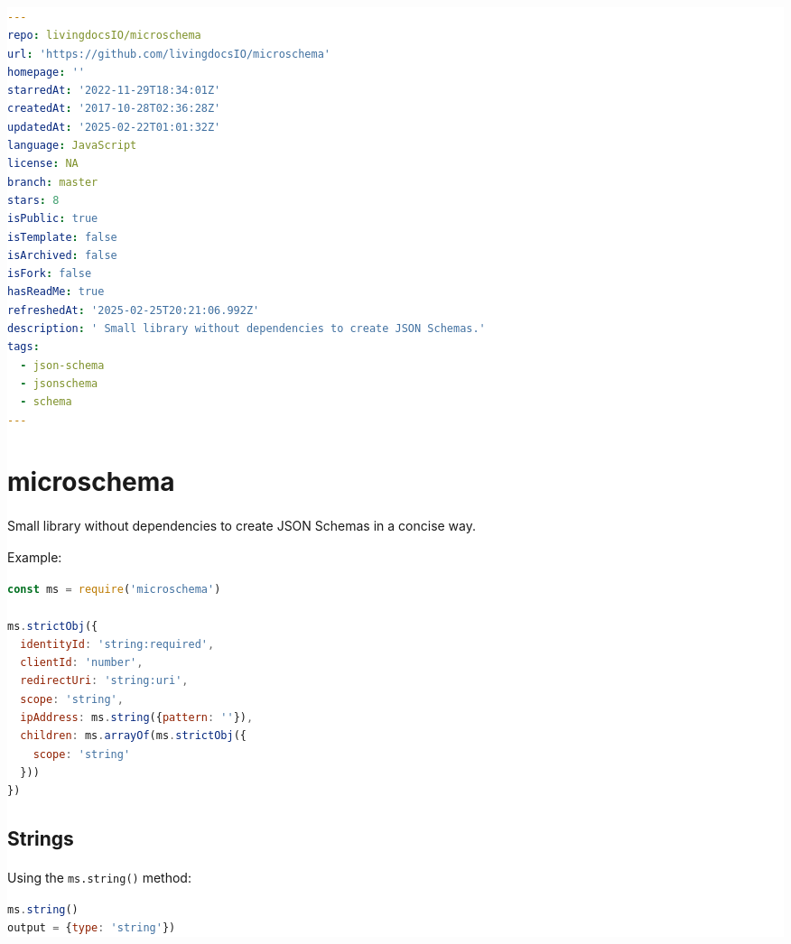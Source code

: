 ```yaml
---
repo: livingdocsIO/microschema
url: 'https://github.com/livingdocsIO/microschema'
homepage: ''
starredAt: '2022-11-29T18:34:01Z'
createdAt: '2017-10-28T02:36:28Z'
updatedAt: '2025-02-22T01:01:32Z'
language: JavaScript
license: NA
branch: master
stars: 8
isPublic: true
isTemplate: false
isArchived: false
isFork: false
hasReadMe: true
refreshedAt: '2025-02-25T20:21:06.992Z'
description: ' Small library without dependencies to create JSON Schemas.'
tags:
  - json-schema
  - jsonschema
  - schema
---
```


# microschema

Small library without dependencies to create JSON Schemas in a concise way.

Example:
```js
const ms = require('microschema')

ms.strictObj({
  identityId: 'string:required',
  clientId: 'number',
  redirectUri: 'string:uri',
  scope: 'string',
  ipAddress: ms.string({pattern: ''}),
  children: ms.arrayOf(ms.strictObj({
    scope: 'string'
  }))
})
```


## Strings

Using the `ms.string()` method:
```js
ms.string()
output = {type: 'string'})
```

